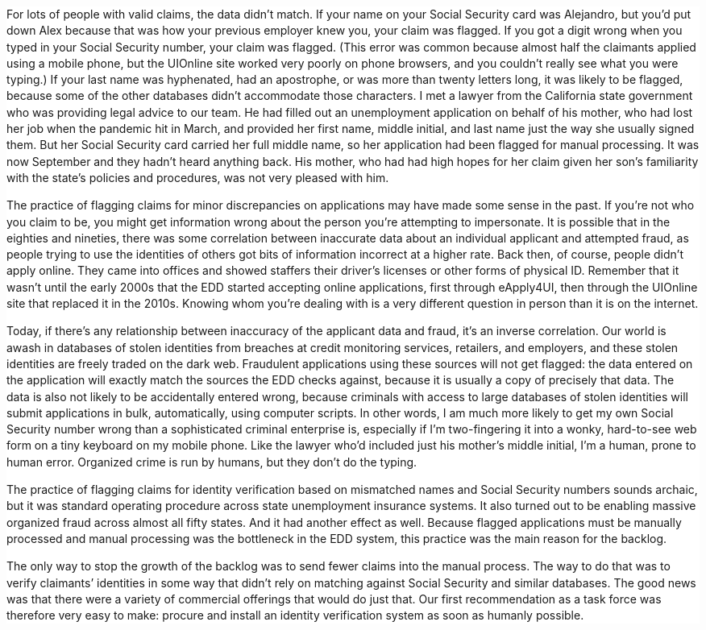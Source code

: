 For lots of people with valid claims, the data didn’t match. If your name on your Social Security card was Alejandro, but you’d put down Alex because that was how your previous employer knew you, your claim was flagged. If you got a digit wrong when you typed in your Social Security number, your claim was flagged. (This error was common because almost half the claimants applied using a mobile phone, but the UIOnline site worked very poorly on phone browsers, and you couldn’t really see what you were typing.) If your last name was hyphenated, had an apostrophe, or was more than twenty letters long, it was likely to be flagged, because some of the other databases didn’t accommodate those characters. I met a lawyer from the California state government who was providing legal advice to our team. He had filled out an unemployment application on behalf of his mother, who had lost her job when the pandemic hit in March, and provided her first name, middle initial, and last name just the way she usually signed them. But her Social Security card carried her full middle name, so her application had been flagged for manual processing. It was now September and they hadn’t heard anything back. His mother, who had had high hopes for her claim given her son’s familiarity with the state’s policies and procedures, was not very pleased with him.

The practice of flagging claims for minor discrepancies on applications may have made some sense in the past. If you’re not who you claim to be, you might get information wrong about the person you’re attempting to impersonate. It is possible that in the eighties and nineties, there was some correlation between inaccurate data about an individual applicant and attempted fraud, as people trying to use the identities of others got bits of information incorrect at a higher rate. Back then, of course, people didn’t apply online. They came into offices and showed staffers their driver’s licenses or other forms of physical ID. Remember that it wasn’t until the early 2000s that the EDD started accepting online applications, first through eApply4UI, then through the UIOnline site that replaced it in the 2010s. Knowing whom you’re dealing with is a very different question in person than it is on the internet.

Today, if there’s any relationship between inaccuracy of the applicant data and fraud, it’s an inverse correlation. Our world is awash in databases of stolen identities from breaches at credit monitoring services, retailers, and employers, and these stolen identities are freely traded on the dark web. Fraudulent applications using these sources will not get flagged: the data entered on the application will exactly match the sources the EDD checks against, because it is usually a copy of precisely that data. The data is also not likely to be accidentally entered wrong, because criminals with access to large databases of stolen identities will submit applications in bulk, automatically, using computer scripts. In other words, I am much more likely to get my own Social Security number wrong than a sophisticated criminal enterprise is, especially if I’m two-fingering it into a wonky, hard-to-see web form on a tiny keyboard on my mobile phone. Like the lawyer who’d included just his mother’s middle initial, I’m a human, prone to human error. Organized crime is run by humans, but they don’t do the typing.

The practice of flagging claims for identity verification based on mismatched names and Social Security numbers sounds archaic, but it was standard operating procedure across state unemployment insurance systems. It also turned out to be enabling massive organized fraud across almost all fifty states. And it had another effect as well. Because flagged applications must be manually processed and manual processing was the bottleneck in the EDD system, this practice was the main reason for the backlog.

The only way to stop the growth of the backlog was to send fewer claims into the manual process. The way to do that was to verify claimants’ identities in some way that didn’t rely on matching against Social Security and similar databases. The good news was that there were a variety of commercial offerings that would do just that. Our first recommendation as a task force was therefore very easy to make: procure and install an identity verification system as soon as humanly possible.
